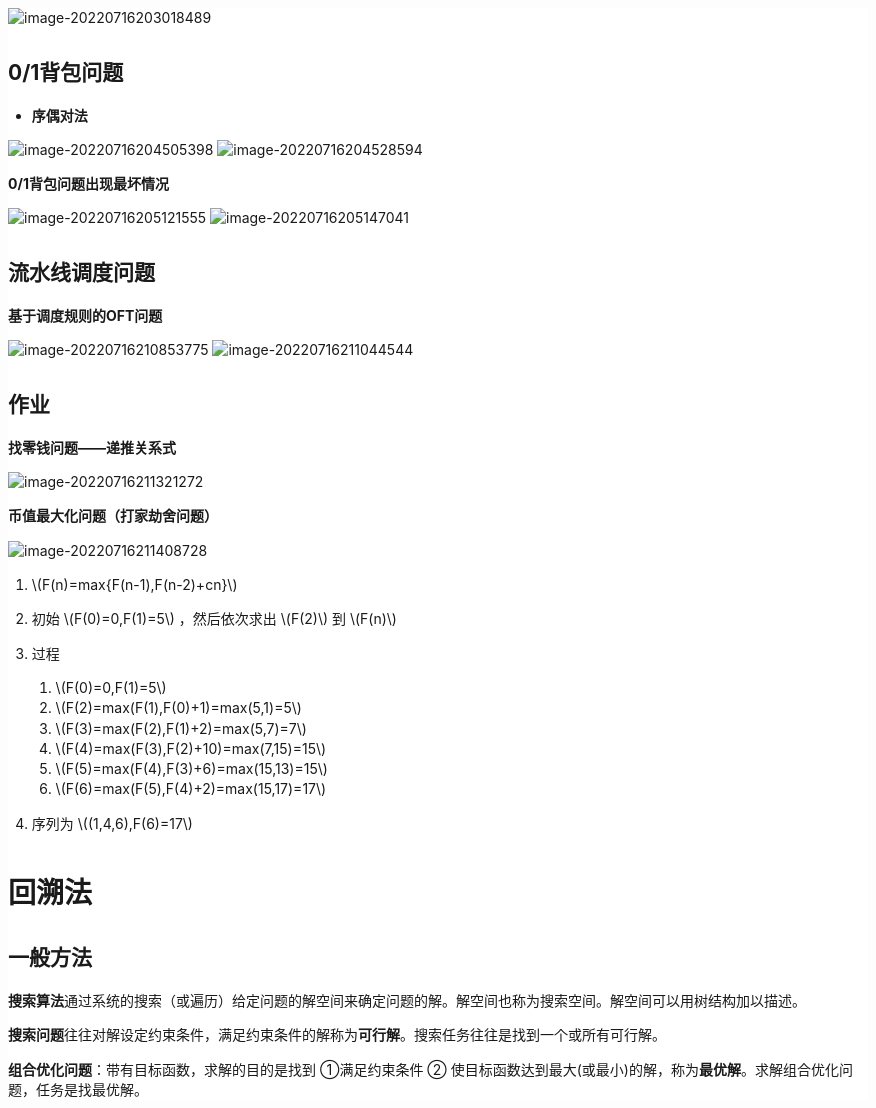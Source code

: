 ![image-20220716203018489](https://img2022.cnblogs.com/blog/2288178/202207/2288178-20220716203027460-1076570939.png)

0/1背包问题
-------

*   **序偶对法**

![image-20220716204505398](https://img2022.cnblogs.com/blog/2288178/202207/2288178-20220716204511976-194335582.png) ![image-20220716204528594](https://img2022.cnblogs.com/blog/2288178/202207/2288178-20220716204533885-1433733269.png)

**0/1背包问题出现最坏情况**

![image-20220716205121555](https://img2022.cnblogs.com/blog/2288178/202207/2288178-20220716205131553-1476151872.png) ![image-20220716205147041](https://img2022.cnblogs.com/blog/2288178/202207/2288178-20220716205152778-477175624.png)

流水线调度问题
-------

**基于调度规则的OFT问题**

![image-20220716210853775](https://img2022.cnblogs.com/blog/2288178/202207/2288178-20220716210901506-1294196197.png) ![image-20220716211044544](https://img2022.cnblogs.com/blog/2288178/202207/2288178-20220716211050772-2126221296.png)

作业
--

**找零钱问题——递推关系式**

![image-20220716211321272](https://img2022.cnblogs.com/blog/2288178/202207/2288178-20220716211326635-1138706173.png)

**币值最大化问题（打家劫舍问题）**

![image-20220716211408728](https://img2022.cnblogs.com/blog/2288178/202207/2288178-20220716211415840-1004694497.png)

1.  \\(F(n)=max{F(n-1),F(n-2)+cn}\\)
    
2.  初始 \\(F(0)=0,F(1)=5\\) ，然后依次求出 \\(F(2)\\) 到 \\(F(n)\\)
    
3.  过程
    
    1.  \\(F(0)=0,F(1)=5\\)
    2.  \\(F(2)=max(F(1),F(0)+1)=max(5,1)=5\\)
    3.  \\(F(3)=max(F(2),F(1)+2)=max(5,7)=7\\)
    4.  \\(F(4)=max(F(3),F(2)+10)=max(7,15)=15\\)
    5.  \\(F(5)=max(F(4),F(3)+6)=max(15,13)=15\\)
    6.  \\(F(6)=max(F(5),F(4)+2)=max(15,17)=17\\)
4.  序列为 \\((1,4,6),F(6)=17\\)
    

回溯法
===

一般方法
----

**搜索算法**通过系统的搜索（或遍历）给定问题的解空间来确定问题的解。解空间也称为搜索空间。解空间可以用树结构加以描述。

**搜索问题**往往对解设定约束条件，满足约束条件的解称为**可行解**。搜索任务往往是找到一个或所有可行解。

**组合优化问题**：带有目标函数，求解的目的是找到 ①满足约束条件 ② 使目标函数达到最大(或最小)的解，称为**最优解**。求解组合优化问题，任务是找最优解。
